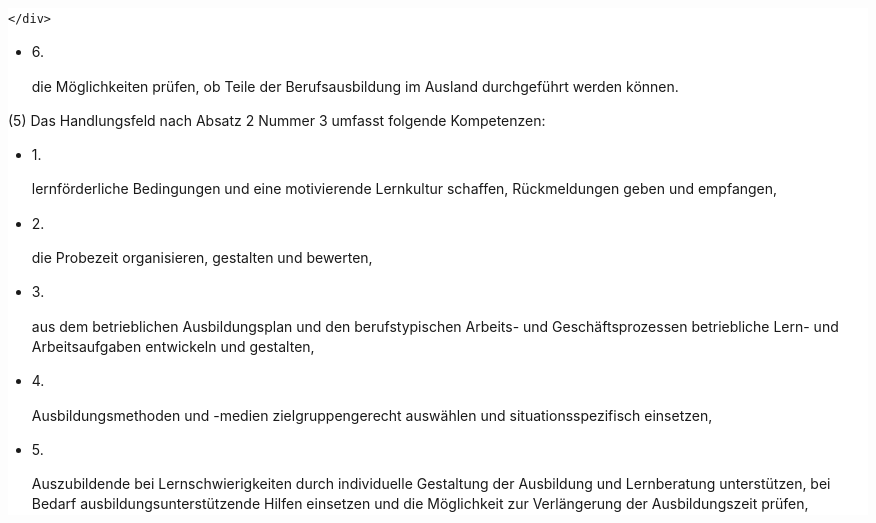     </div>

  - 6\.
    
    <div>
    
    die Möglichkeiten prüfen, ob Teile der Berufsausbildung im Ausland
    durchgeführt werden können.
    
    </div>

</div>

<div class="jurAbsatz">

(5) Das Handlungsfeld nach Absatz 2 Nummer 3 umfasst folgende
Kompetenzen:

  - 1\.
    
    <div>
    
    lernförderliche Bedingungen und eine motivierende Lernkultur
    schaffen, Rückmeldungen geben und empfangen,
    
    </div>

  - 2\.
    
    <div>
    
    die Probezeit organisieren, gestalten und bewerten,
    
    </div>

  - 3\.
    
    <div>
    
    aus dem betrieblichen Ausbildungsplan und den berufstypischen
    Arbeits- und Geschäftsprozessen betriebliche Lern- und
    Arbeitsaufgaben entwickeln und gestalten,
    
    </div>

  - 4\.
    
    <div>
    
    Ausbildungsmethoden und -medien zielgruppengerecht auswählen und
    situationsspezifisch einsetzen,
    
    </div>

  - 5\.
    
    <div>
    
    Auszubildende bei Lernschwierigkeiten durch individuelle Gestaltung
    der Ausbildung und Lernberatung unterstützen, bei Bedarf
    ausbildungsunterstützende Hilfen einsetzen und die Möglichkeit zur
    Verlängerung der Ausbildungszeit prüfen,
    